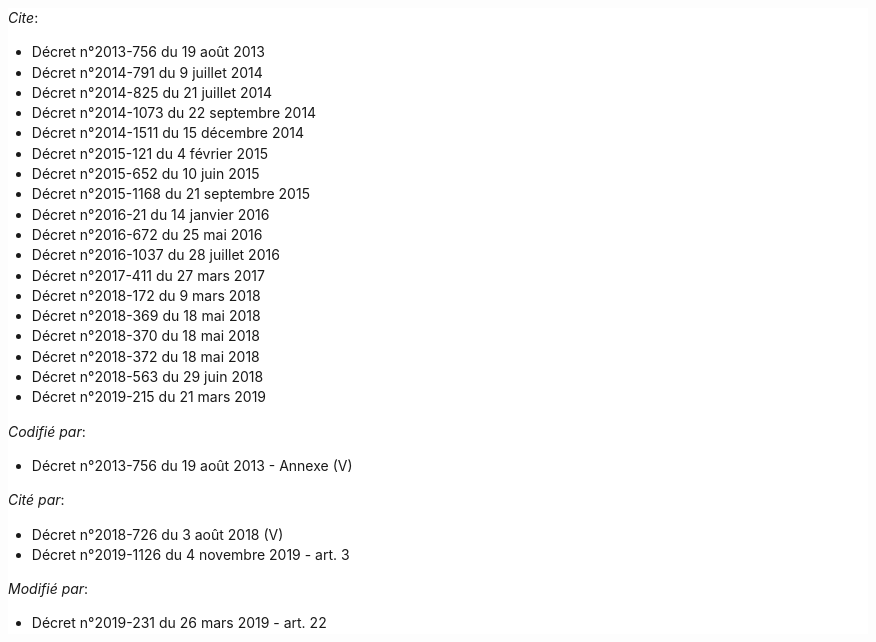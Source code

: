 _Cite_:

  - Décret n°2013-756 du 19 août 2013
  - Décret n°2014-791 du 9 juillet 2014
  - Décret n°2014-825 du 21 juillet 2014
  - Décret n°2014-1073 du 22 septembre 2014
  - Décret n°2014-1511 du 15 décembre 2014
  - Décret n°2015-121 du 4 février 2015
  - Décret n°2015-652 du 10 juin 2015
  - Décret n°2015-1168 du 21 septembre 2015
  - Décret n°2016-21 du 14 janvier 2016
  - Décret n°2016-672 du 25 mai 2016
  - Décret n°2016-1037 du 28 juillet 2016
  - Décret n°2017-411 du 27 mars 2017
  - Décret n°2018-172 du 9 mars 2018
  - Décret n°2018-369 du 18 mai 2018
  - Décret n°2018-370 du 18 mai 2018
  - Décret n°2018-372 du 18 mai 2018
  - Décret n°2018-563 du 29 juin 2018
  - Décret n°2019-215 du 21 mars 2019

_Codifié par_:

  - Décret n°2013-756 du 19 août 2013 -  Annexe (V)

_Cité par_:

  - Décret n°2018-726 du 3 août 2018 (V)
  - Décret n°2019-1126 du 4 novembre 2019 - art. 3

_Modifié par_:

  - Décret n°2019-231 du 26 mars 2019 - art. 22
